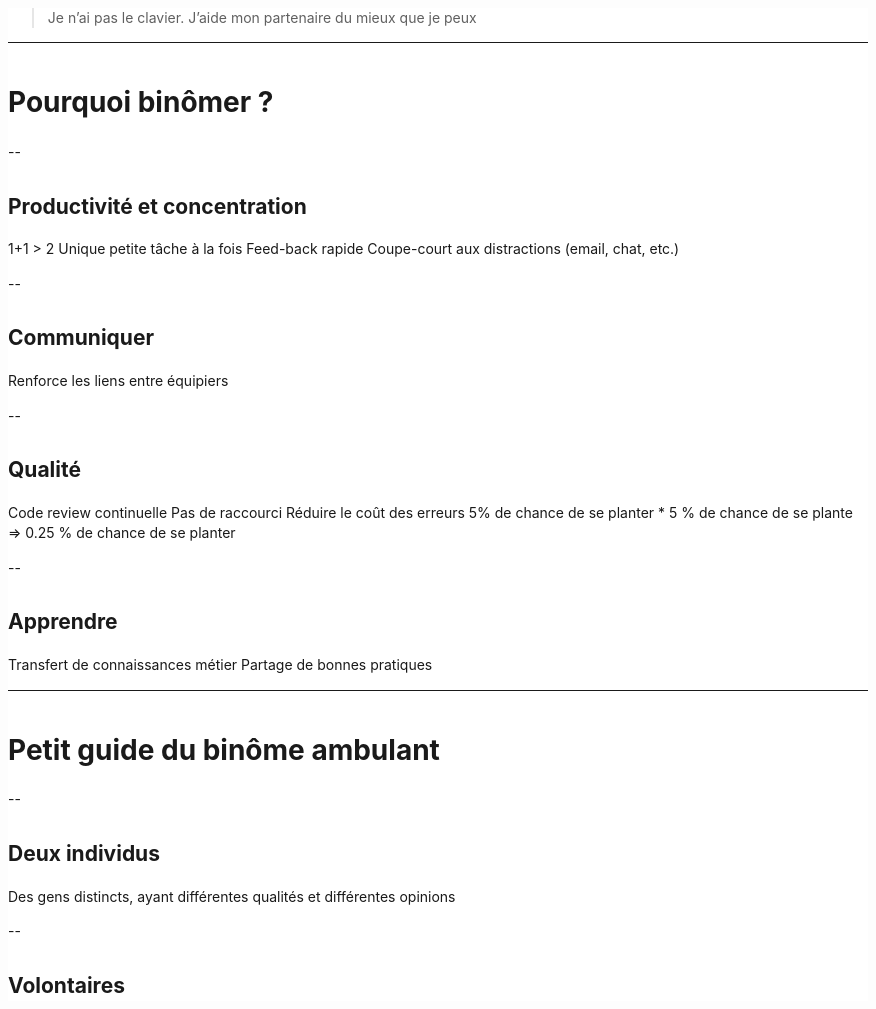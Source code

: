 > Je n’ai pas le clavier. J’aide mon partenaire du mieux que je peux

---

# Pourquoi binômer ?

--

## Productivité et concentration

1+1 > 2
Unique petite tâche à la fois
Feed-back rapide
Coupe-court aux distractions (email, chat, etc.)

--

## Communiquer

Renforce les liens entre équipiers

--

## Qualité

Code review continuelle
Pas de raccourci
Réduire le coût des erreurs
5% de chance de se planter * 5 % de chance de se plante => 0.25 % de chance de se planter

--

## Apprendre

Transfert de connaissances métier
Partage de bonnes pratiques

---

# Petit guide du binôme ambulant

--

## Deux individus

Des gens distincts, ayant différentes qualités et différentes opinions

--

## Volontaires

